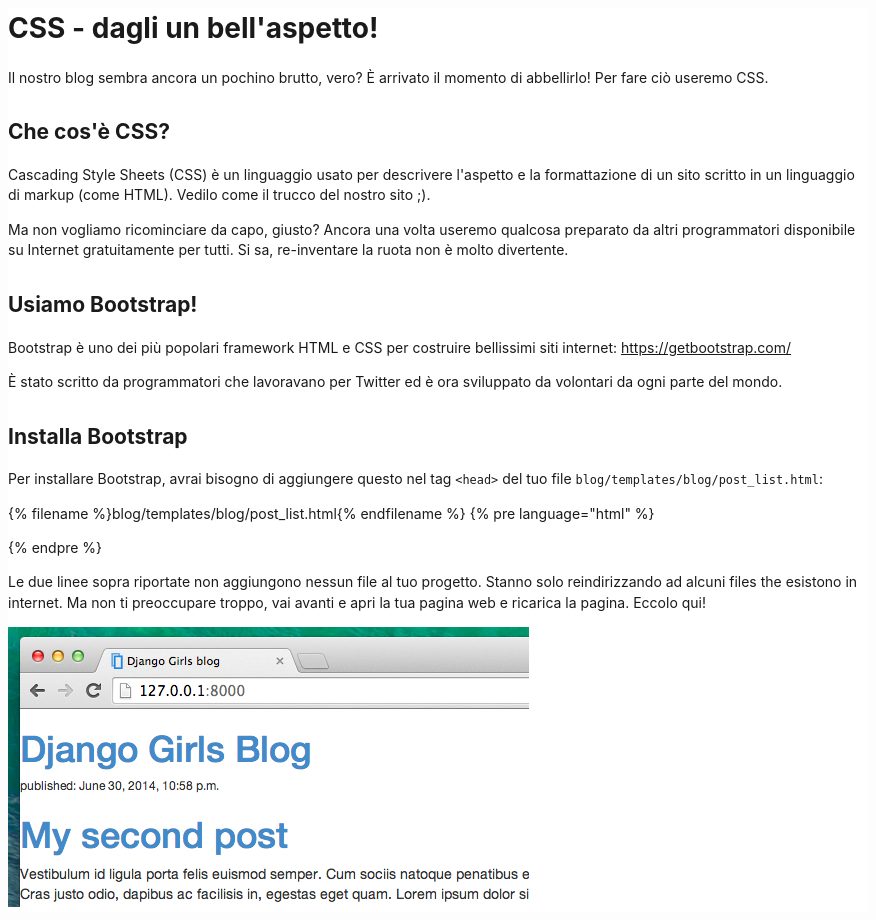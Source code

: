 # CSS - dagli un bell'aspetto!

Il nostro blog sembra ancora un pochino brutto, vero? È arrivato il momento di abbellirlo! Per fare ciò useremo CSS.

## Che cos'è CSS?

Cascading Style Sheets (CSS) è un linguaggio usato per descrivere l'aspetto e la formattazione di un sito scritto in un linguaggio di markup (come HTML). Vedilo come il trucco del nostro sito ;).

Ma non vogliamo ricominciare da capo, giusto? Ancora una volta useremo qualcosa preparato da altri programmatori disponibile su Internet gratuitamente per tutti. Si sa, re-inventare la ruota non è molto divertente.

## Usiamo Bootstrap!

Bootstrap è uno dei più popolari framework HTML e CSS per costruire bellissimi siti internet: https://getbootstrap.com/

È stato scritto da programmatori che lavoravano per Twitter ed è ora sviluppato da volontari da ogni parte del mondo.

## Installa Bootstrap

Per installare Bootstrap, avrai bisogno di aggiungere questo nel tag `<head>` del tuo file `blog/templates/blog/post_list.html`:

{% filename %}blog/templates/blog/post_list.html{% endfilename %}
{% pre language="html" %}
<link rel="stylesheet" href="//maxcdn.bootstrapcdn.com/bootstrap/3.2.0/css/bootstrap.min.css">
<link rel="stylesheet" href="//maxcdn.bootstrapcdn.com/bootstrap/3.2.0/css/bootstrap-theme.min.css">
{% endpre %}

Le due linee sopra riportate non aggiungono nessun file al tuo progetto. Stanno solo reindirizzando ad alcuni files the esistono in internet. Ma non ti preoccupare troppo, vai avanti e apri la tua pagina web e ricarica la pagina. Eccolo qui!

![Figura 14.1](images/bootstrap1.png)
